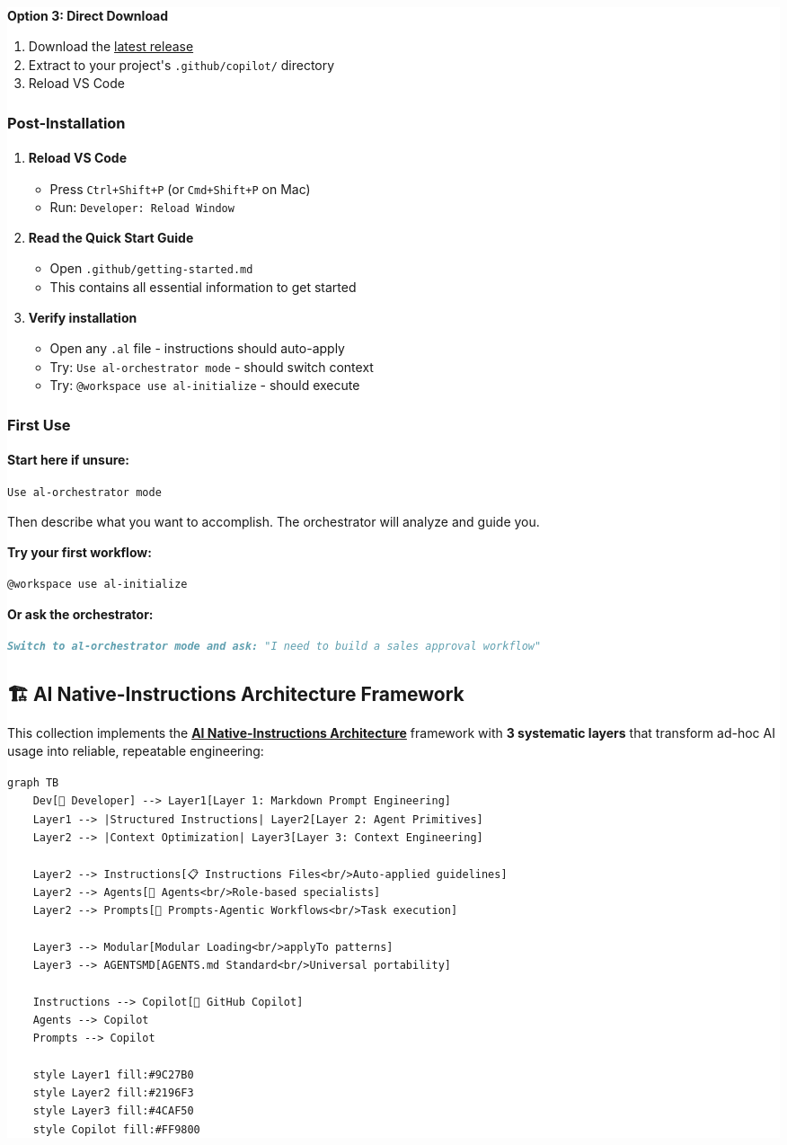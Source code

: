 **Option 3: Direct Download**

1. Download the [latest release](https://github.com/javiarmesto/AL-Development-Collection-for-GitHub-Copilot/releases)
2. Extract to your project's `.github/copilot/` directory
3. Reload VS Code

### Post-Installation

1. **Reload VS Code**
   - Press `Ctrl+Shift+P` (or `Cmd+Shift+P` on Mac)
   - Run: `Developer: Reload Window`

2. **Read the Quick Start Guide**
   - Open `.github/getting-started.md`
   - This contains all essential information to get started

3. **Verify installation**
   - Open any `.al` file - instructions should auto-apply
   - Try: `Use al-orchestrator mode` - should switch context
   - Try: `@workspace use al-initialize` - should execute

### First Use

**Start here if unsure:**
```markdown
Use al-orchestrator mode
```
Then describe what you want to accomplish. The orchestrator will analyze and guide you.

**Try your first workflow:**

```bash
@workspace use al-initialize
```

**Or ask the orchestrator:**

```markdown
Switch to al-orchestrator mode and ask: "I need to build a sales approval workflow"
```

## 🏗️ AI Native-Instructions Architecture Framework

This collection implements the **[AI Native-Instructions Architecture](https://danielmeppiel.github.io/awesome-ai-native/)** framework with **3 systematic layers** that transform ad-hoc AI usage into reliable, repeatable engineering:

```mermaid
graph TB
    Dev[👤 Developer] --> Layer1[Layer 1: Markdown Prompt Engineering]
    Layer1 --> |Structured Instructions| Layer2[Layer 2: Agent Primitives]
    Layer2 --> |Context Optimization| Layer3[Layer 3: Context Engineering]
    
    Layer2 --> Instructions[📋 Instructions Files<br/>Auto-applied guidelines]
    Layer2 --> Agents[💬 Agents<br/>Role-based specialists]
    Layer2 --> Prompts[🎯 Prompts-Agentic Workflows<br/>Task execution]
    
    Layer3 --> Modular[Modular Loading<br/>applyTo patterns]
    Layer3 --> AGENTSMD[AGENTS.md Standard<br/>Universal portability]
    
    Instructions --> Copilot[🤖 GitHub Copilot]
    Agents --> Copilot
    Prompts --> Copilot
    
    style Layer1 fill:#9C27B0
    style Layer2 fill:#2196F3
    style Layer3 fill:#4CAF50
    style Copilot fill:#FF9800
```